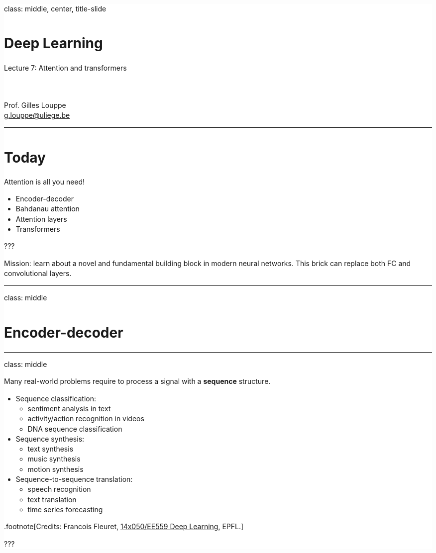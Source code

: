 class: middle, center, title-slide

# Deep Learning

Lecture 7: Attention and transformers

<br><br>
Prof. Gilles Louppe<br>
[g.louppe@uliege.be](mailto:g.louppe@uliege.be)

---

# Today

Attention is all you need!
- Encoder-decoder
- Bahdanau attention
- Attention layers
- Transformers

???

Mission: learn about a novel and fundamental building block in modern neural networks. This brick can replace both FC and convolutional layers.

---

class: middle

# Encoder-decoder

---

class: middle

Many real-world problems require to process a signal with a **sequence** structure.

- Sequence classification:
    - sentiment analysis in text
    - activity/action recognition in videos
    - DNA sequence classification
- Sequence synthesis:
    - text synthesis
    - music synthesis
    - motion synthesis
- Sequence-to-sequence translation:
    - speech recognition
    - text translation
    - time series forecasting

.footnote[Credits: Francois Fleuret, [14x050/EE559 Deep Learning](https://fleuret.org/dlc/), EPFL.]

???
